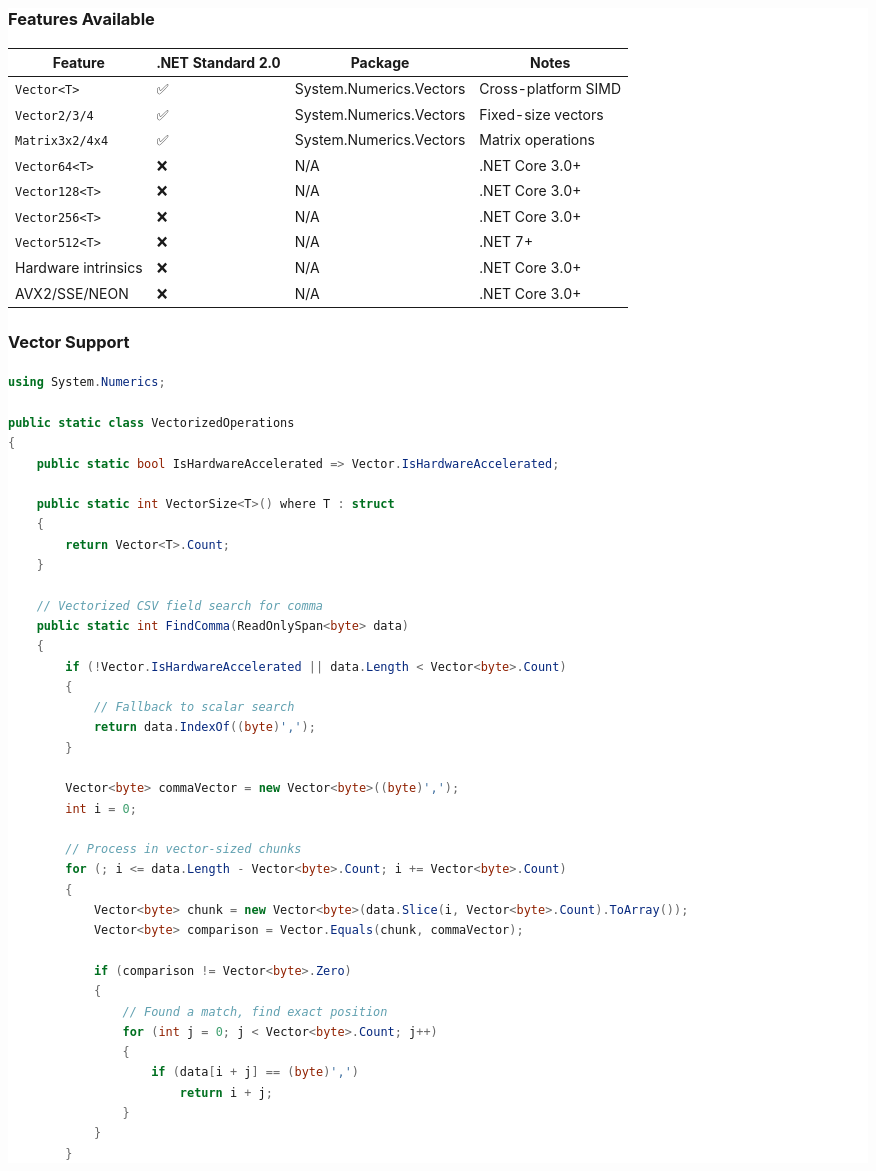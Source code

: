 ### Features Available

| Feature | .NET Standard 2.0 | Package | Notes |
|---------|-------------------|---------|-------|
| `Vector<T>` | ✅ | System.Numerics.Vectors | Cross-platform SIMD |
| `Vector2/3/4` | ✅ | System.Numerics.Vectors | Fixed-size vectors |
| `Matrix3x2/4x4` | ✅ | System.Numerics.Vectors | Matrix operations |
| `Vector64<T>` | ❌ | N/A | .NET Core 3.0+ |
| `Vector128<T>` | ❌ | N/A | .NET Core 3.0+ |
| `Vector256<T>` | ❌ | N/A | .NET Core 3.0+ |
| `Vector512<T>` | ❌ | N/A | .NET 7+ |
| Hardware intrinsics | ❌ | N/A | .NET Core 3.0+ |
| AVX2/SSE/NEON | ❌ | N/A | .NET Core 3.0+ |

### Vector<T> Support

```csharp
using System.Numerics;

public static class VectorizedOperations
{
    public static bool IsHardwareAccelerated => Vector.IsHardwareAccelerated;

    public static int VectorSize<T>() where T : struct
    {
        return Vector<T>.Count;
    }

    // Vectorized CSV field search for comma
    public static int FindComma(ReadOnlySpan<byte> data)
    {
        if (!Vector.IsHardwareAccelerated || data.Length < Vector<byte>.Count)
        {
            // Fallback to scalar search
            return data.IndexOf((byte)',');
        }

        Vector<byte> commaVector = new Vector<byte>((byte)',');
        int i = 0;

        // Process in vector-sized chunks
        for (; i <= data.Length - Vector<byte>.Count; i += Vector<byte>.Count)
        {
            Vector<byte> chunk = new Vector<byte>(data.Slice(i, Vector<byte>.Count).ToArray());
            Vector<byte> comparison = Vector.Equals(chunk, commaVector);

            if (comparison != Vector<byte>.Zero)
            {
                // Found a match, find exact position
                for (int j = 0; j < Vector<byte>.Count; j++)
                {
                    if (data[i + j] == (byte)',')
                        return i + j;
                }
            }
        }

```